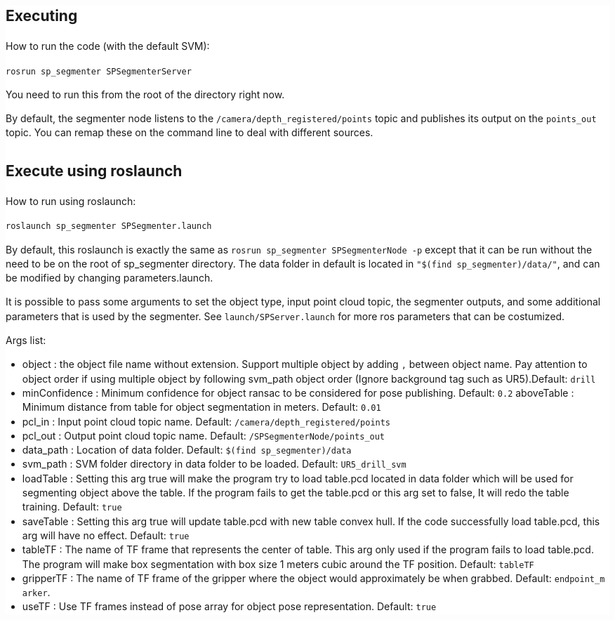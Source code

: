 
## Executing

How to run the code (with the default SVM):

```
rosrun sp_segmenter SPSegmenterServer
```

You need to run this from the root of the directory right now.

By default, the segmenter node listens to the ```/camera/depth_registered/points``` topic and publishes its output on the ```points_out``` topic. You can remap these on the command line to deal with different sources.

## Execute using roslaunch

How to run using roslaunch:

```
roslaunch sp_segmenter SPSegmenter.launch
```

By default, this roslaunch is exactly the same as ```rosrun sp_segmenter SPSegmenterNode -p``` except that it can be run without the need to be on the root of sp_segmenter directory. The data folder in default is located in ```"$(find sp_segmenter)/data/"```, and can be modified by changing parameters.launch.

It is possible to pass some arguments to set the object type, input point cloud topic, the segmenter outputs, and some additional parameters that is used by the segmenter. See ```launch/SPServer.launch``` for more ros parameters that can be costumized.

Args list:

- object		:	the object file name without extension. Support multiple object by adding ```,``` between object name. Pay attention to object order if using multiple object by following svm_path object order (Ignore background tag such as UR5).Default: ```drill```
- minConfidence	:	Minimum confidence for object ransac to be considered for pose publishing. Default: ```0.2```
aboveTable  :   Minimum distance from table for object segmentation in meters. Default: ```0.01```
- pcl_in		:	Input point cloud topic name. Default: ```/camera/depth_registered/points```
- pcl_out		:	Output point cloud topic name. Default: ```/SPSegmenterNode/points_out```
- data_path	:	Location of data folder. Default: ```$(find sp_segmenter)/data```
- svm_path	:	SVM folder directory in data folder to be loaded. Default: ```UR5_drill_svm```
- loadTable	:	Setting this arg true will make the program try to load table.pcd located in data folder which will be used for segmenting object above the table. If the program fails to get the table.pcd or this arg set to false, It will redo the table training. Default: `true`
- saveTable	:	Setting this arg true will update table.pcd with new table convex hull. If the code successfully load table.pcd, this arg will have no effect. Default: `true`
- tableTF		:	The name of TF frame that represents the center of table. This arg only used if the program fails to load table.pcd. The program will make box segmentation with box size 1 meters cubic around the TF position. Default: `tableTF`
- gripperTF   :   The name of TF frame of the gripper where the object would approximately be when grabbed. Default: `endpoint_marker`.
- useTF       :   Use TF frames instead of pose array for object pose representation. Default: `true`
